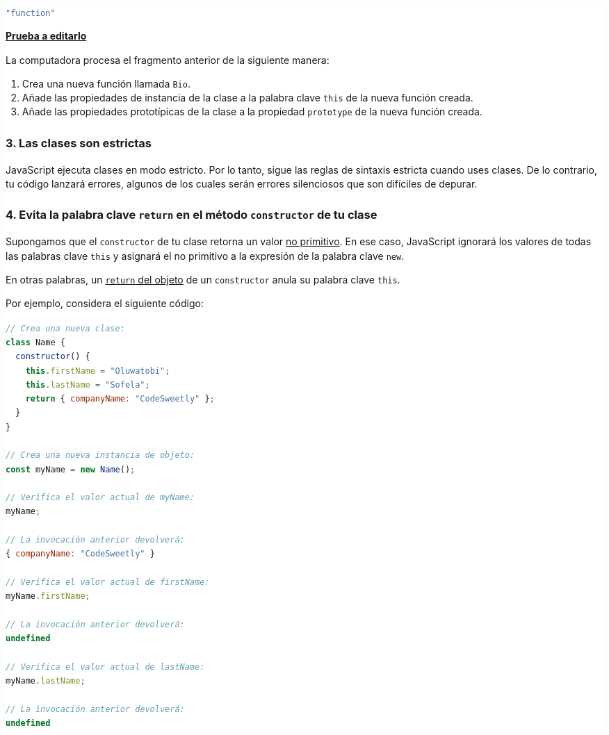 ```js
"function"
```

[**Prueba a editarlo**][105]

La computadora procesa el fragmento anterior de la siguiente manera:

1.  Crea una nueva función llamada `Bio`.
2.  Añade las propiedades de instancia de la clase a la palabra clave `this` de la nueva función creada.
3.  Añade las propiedades prototípicas de la clase a la propiedad `prototype` de la nueva función creada.

### 3\. Las clases son estrictas

JavaScript ejecuta clases en modo estricto. Por lo tanto, sigue las reglas de sintaxis estricta cuando uses clases. De lo contrario, tu código lanzará errores, algunos de los cuales serán errores silenciosos que son difíciles de depurar.

### 4\. Evita la palabra clave `return` en el método `constructor` de tu clase

Supongamos que el `constructor` de tu clase retorna un valor [no primitivo][106]. En ese caso, JavaScript ignorará los valores de todas las palabras clave `this` y asignará el no primitivo a la expresión de la palabra clave `new`.

En otras palabras, un [`return` del objeto][107] de un `constructor` anula su palabra clave `this`.

Por ejemplo, considera el siguiente código:

```js
// Crea una nueva clase:
class Name {
  constructor() {
    this.firstName = "Oluwatobi";
    this.lastName = "Sofela";
    return { companyName: "CodeSweetly" };
  }
}

// Crea una nueva instancia de objeto:
const myName = new Name();

// Verifica el valor actual de myName:
myName;

// La invocación anterior devolverá:
{ companyName: "CodeSweetly" }

// Verifica el valor actual de firstName:
myName.firstName;

// La invocación anterior devolverá:
undefined

// Verifica el valor actual de lastName:
myName.lastName;

// La invocación anterior devolverá:
undefined
```


[1]: #heading-what-is-a-javascript-class
[2]: #heading-why-classes-in-javascript
[3]: #heading-syntax-of-a-javascript-class
[4]: #heading-what-is-a-class-keyword
[5]: #heading-what-is-a-class-name
[6]: #heading-what-is-a-code-block
[7]: #heading-what-is-a-class-body
[8]: #heading-what-is-a-javascript-class-field
[9]: #heading-how-to-create-class-fields-in-javascript
[10]: #heading-how-to-create-class-fields-with-computed-names
[11]: #heading-how-to-create-regular-class-field-methods
[12]: #heading-how-to-create-shorthand-class-field-methods
[13]: #heading-regular-vs-shorthand-class-field-methods-whats-the-difference
[14]: #heading-what-is-a-user-defined-prototypal-method-in-javascript-classes
[15]: #heading-what-is-a-constructor-method-in-javascript-classes
[16]: #heading-types-of-class-fields
[17]: #heading-what-is-a-public-class-field-in-javascript-classes-1
[18]: #heading-what-is-a-private-class-field-in-javascript-classes-1
[19]: #heading-what-is-a-static-class-field-in-javascript-classes-1
[20]: #heading-types-of-javascript-classes
[21]: #heading-what-is-a-javascript-class-declaration
[22]: #heading-what-is-a-javascript-class-expression
[23]: #heading-what-is-a-derived-class-in-javascript
[24]: #heading-what-is-the-super-keyword-in-javascript
[25]: #heading-how-to-use-the-super-keyword-as-a-function-caller
[26]: #heading-how-to-use-the-super-keyword-as-a-property-accessor
[27]: #heading-super-vs-this-keyword-whats-the-difference
[28]: #heading-components-of-a-javascript-class
[29]: #heading-how-does-a-javascript-class-help-with-encapsulation
[30]: #heading-important-things-to-know-about-javascript-classes
[31]: #heading-1-declare-your-class-before-you-access-it
[32]: #heading-2-classes-are-functions
[33]: #heading-3-classes-are-strict
[34]: #heading-4-avoid-the-return-keyword-in-your-classs-constructor-method
[35]: #heading-5-a-classs-evaluation-starts-from-the-extends-clause-to-its-values
[36]: #heading-overview
[37]: https://developer.mozilla.org/en-US/docs/Web/JavaScript/Reference/Global_Objects/Object/Object
[38]: https://codesweetly.com/javascript-new-keyword
[39]: https://codesweetly.com/try-it-sdk/javascript/function/class/class-explained/js-gtfmeb
[40]: https://codesweetly.com/encapsulation-in-javascript
[41]: https://developer.mozilla.org/en-US/docs/Web/JavaScript/Reference/Global_Objects/Date
[42]: https://developer.mozilla.org/en-US/docs/Web/JavaScript/Reference/Statements
[43]: https://codesweetly.com/method-in-javascript
[44]: https://codesweetly.com/try-it-sdk/javascript/function/class/class-field/js-bxe9or
[45]: https://developer.mozilla.org/en-US/docs/Glossary/Property/JavaScript
[46]: https://codesweetly.com/javascript-properties-object#computed-property-names-in-javascript
[47]: https://codesweetly.com/try-it-sdk/javascript/function/class/class-field/js-b9jwfx
[48]: https://codesweetly.com/try-it-sdk/javascript/function/class/class-field/js-fro6pz
[49]: https://codesweetly.com/try-it-sdk/javascript/function/class/class-field/js-j6kpwy
[50]: https://codesweetly.com/web-tech-terms-i#instance-property-in-javascript
[51]: https://codesweetly.com/web-tech-terms-p#prototypal-property-in-javascript
[52]: https://developer.mozilla.org/en-US/docs/Web/JavaScript/Reference/Global_Objects/Object
[53]: https://codesweetly.com/default-function-properties-in-javascript#what-is-the-default-prototype-property-in-javascript-functions
[54]: https://codesweetly.com/try-it-sdk/javascript/function/class/class-field/js-xgekwn
[55]: https://developer.mozilla.org/en-US/docs/Web/JavaScript/Inheritance_and_the_prototype_chain
[56]: https://codesweetly.com/try-it-sdk/javascript/function/class/class-field/js-tfz2hb
[57]: https://codesweetly.com/try-it-sdk/javascript/function/class/class-field/js-gzhxdi
[58]: https://codesweetly.com/try-it-sdk/javascript/function/class/class-field/js-pqgqew
[59]: https://developer.mozilla.org/en-US/docs/Web/JavaScript/Reference/Functions/arguments
[60]: https://codesweetly.com/declaration-initialization-invocation-in-programming#what-does-invocation-mean
[61]: https://codesweetly.com/try-it-sdk/javascript/function/class/class-field/js-stxiye
[62]: https://codesweetly.com/web-tech-terms-i#instance-property-in-javascript
[63]: https://codesweetly.com/try-it-sdk/javascript/function/class/class-field/js-vkvnuv
[64]: https://codesweetly.com/method-in-javascript#shorthand-for-javascript-methods
[65]: https://codesweetly.com/try-it-sdk/javascript/function/class/class-field/js-88zwpt
[66]: https://codesweetly.com/try-it-sdk/javascript/function/class/class-field/js-4gefar
[67]: https://codesweetly.com/try-it-sdk/javascript/function/class/class-field/js-mkabvf
[68]: https://codesweetly.com/try-it-sdk/javascript/function/class/class-field/js-7acrhs
[69]: https://codesweetly.com/web-tech-terms-i#instance-property-in-javascript
[70]: https://codesweetly.com/web-tech-terms-p#prototypal-property-in-javascript
[71]: https://codesweetly.com/try-it-sdk/javascript/function/class/class-field/js-dcx7ck
[72]: https://codesweetly.com/try-it-sdk/javascript/function/class/class-field/js-cvbm6x
[73]: https://codesweetly.com/try-it-sdk/javascript/function/class/class-field/js-wtvny3
[74]: https://codesweetly.com/javascript-variable
[75]: #heading-what-is-a-public-class-field-in-javascript-classes-1
[76]: #heading-what-is-a-static-class-field-in-javascript-classes-1
[77]: #heading-what-is-a-private-class-field-in-javascript-classes-1
[78]: https://codesweetly.com/default-function-properties-in-javascript#what-is-the-default-prototype-property-in-javascript-functions-1
[79]: https://codesweetly.com/default-function-properties-in-javascript#what-is-the-default-prototype-property-in-javascript-functions
[80]: https://codesweetly.com/javascript-properties-object
[81]: https://codesweetly.com/try-it-sdk/javascript/function/class/class-explained/js-jivp9r
[82]: https://codesweetly.com/try-it-sdk/javascript/function/class/class-explained/js-kxiztt
[83]: https://codesweetly.com/try-it-sdk/javascript/operators/super-keyword/js-qcdu2a
[84]: https://codesweetly.com/try-it-sdk/javascript/operators/super-keyword/js-cdc4ks
[85]: https://www.freecodecamp.org/news/the-this-keyword-in-javascript/
[86]: https://codesweetly.com/try-it-sdk/javascript/operators/super-keyword/js-zyd4dm
[87]: https://codesweetly.com/try-it-sdk/javascript/operators/super-keyword/js-sgc2tx
[88]: https://codesweetly.com/try-it-sdk/javascript/operators/super-keyword/js-cr3jfd
[89]: https://codesweetly.com/web-tech-terms-s#static-class-field-in-javascript
[90]: https://codesweetly.com/web-tech-terms-p#prototypal-property-in-javascript
[91]: https://codesweetly.com/try-it-sdk/javascript/operators/super-keyword/js-fr9bvs
[92]: https://codesweetly.com/try-it-sdk/javascript/operators/super-keyword/js-mxdvkm
[93]: https://codesweetly.com/default-function-properties-in-javascript#what-is-the-default-prototype-property-in-javascript-functions-1
[94]: https://codesweetly.com/default-function-properties-in-javascript#the-javascript-prototype-chain-diagram
[95]: https://codesweetly.com/try-it-sdk/javascript/operators/super-keyword/js-vpw14s
[96]: https://codesweetly.com/try-it-sdk/javascript/operators/super-keyword/js-kqsqqe
[97]: https://codesweetly.com/try-it-sdk/javascript/operators/super-keyword/js-v2st2a
[98]: https://codesweetly.com/try-it-sdk/javascript/encapsulation/js-q7uqv4
[99]: https://codesweetly.com/web-tech-terms-e#encapsulation
[100]: https://codesweetly.com/try-it-sdk/javascript/encapsulation/js-3vq4es
[101]: https://codesweetly.com/javascript-temporal-dead-zone#how-does-vars-tdz-differ-from-let-and-const-variables
[102]: https://www.freecodecamp.org/news/what-is-hoisting-in-javascript-3/
[103]: https://codesweetly.com/try-it-sdk/javascript/function/class/class-explained/js-74u2wt
[104]: https://codesweetly.com/javascript-function-object
[105]: https://codesweetly.com/try-it-sdk/javascript/function/class/class-explained/js-spwwdy
[106]: https://codesweetly.com/javascript-non-primitive-data-type
[107]: https://developer.mozilla.org/en-US/docs/Web/JavaScript/Reference/Classes/Private_properties#returning_overriding_object
[108]: https://codesweetly.com/try-it-sdk/javascript/function/class/class-explained/js-vgwrmg
[109]: https://codesweetly.com/web-tech-terms-s#static-initialization-blocks
[110]: https://amzn.to/48NjBdY
[111]: https://amzn.to/48NjBdY